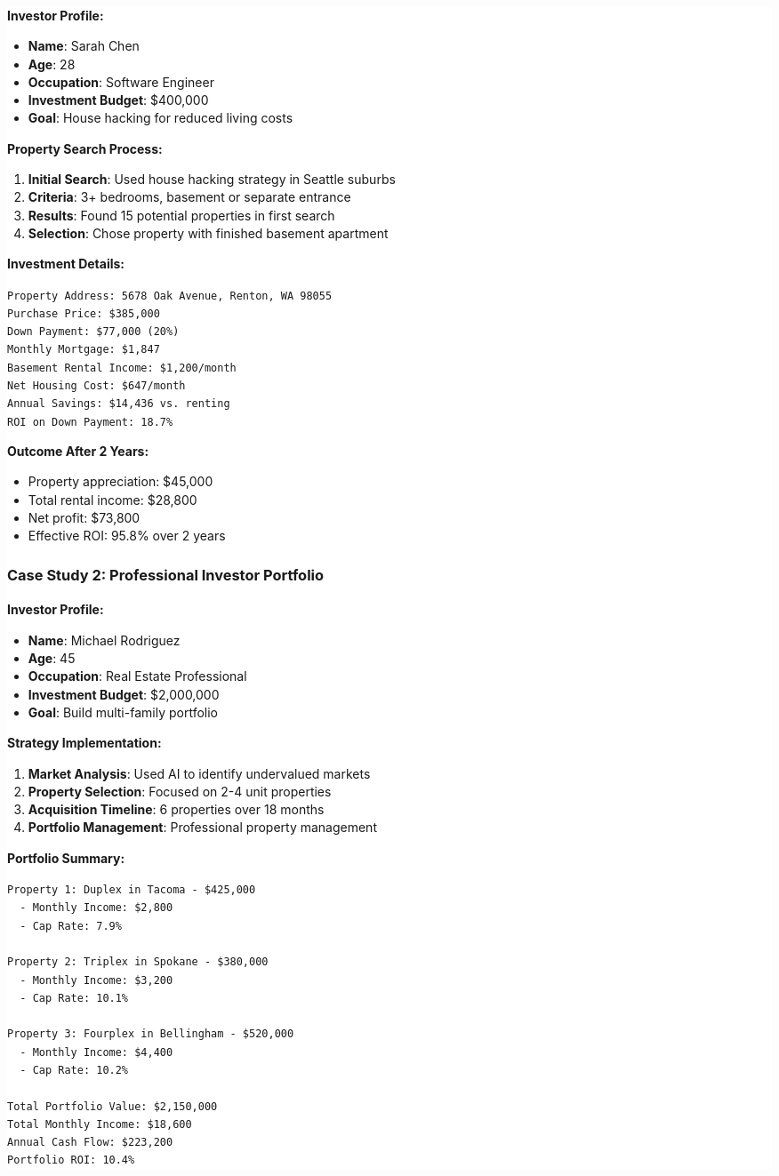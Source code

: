 **Investor Profile:**
- **Name**: Sarah Chen
- **Age**: 28
- **Occupation**: Software Engineer
- **Investment Budget**: $400,000
- **Goal**: House hacking for reduced living costs

**Property Search Process:**
1. **Initial Search**: Used house hacking strategy in Seattle suburbs
2. **Criteria**: 3+ bedrooms, basement or separate entrance
3. **Results**: Found 15 potential properties in first search
4. **Selection**: Chose property with finished basement apartment

**Investment Details:**
```
Property Address: 5678 Oak Avenue, Renton, WA 98055
Purchase Price: $385,000
Down Payment: $77,000 (20%)
Monthly Mortgage: $1,847
Basement Rental Income: $1,200/month
Net Housing Cost: $647/month
Annual Savings: $14,436 vs. renting
ROI on Down Payment: 18.7%
```

**Outcome After 2 Years:**
- Property appreciation: $45,000
- Total rental income: $28,800
- Net profit: $73,800
- Effective ROI: 95.8% over 2 years

### Case Study 2: Professional Investor Portfolio

**Investor Profile:**
- **Name**: Michael Rodriguez
- **Age**: 45
- **Occupation**: Real Estate Professional
- **Investment Budget**: $2,000,000
- **Goal**: Build multi-family portfolio

**Strategy Implementation:**
1. **Market Analysis**: Used AI to identify undervalued markets
2. **Property Selection**: Focused on 2-4 unit properties
3. **Acquisition Timeline**: 6 properties over 18 months
4. **Portfolio Management**: Professional property management

**Portfolio Summary:**
```
Property 1: Duplex in Tacoma - $425,000
  - Monthly Income: $2,800
  - Cap Rate: 7.9%

Property 2: Triplex in Spokane - $380,000
  - Monthly Income: $3,200
  - Cap Rate: 10.1%

Property 3: Fourplex in Bellingham - $520,000
  - Monthly Income: $4,400
  - Cap Rate: 10.2%

Total Portfolio Value: $2,150,000
Total Monthly Income: $18,600
Annual Cash Flow: $223,200
Portfolio ROI: 10.4%
```
